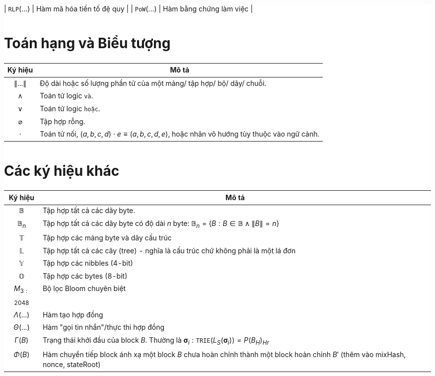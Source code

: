 | $\mathtt{RLP}(...)$ | Hàm mã hóa tiền tố đệ quy |
| $\mathtt{PoW}(...)$ | Hàm bằng chứng làm việc |

# Toán hạng và Biểu tượng

| Ký hiệu              | Mô tả                                     |
| :---------------------: | ----------------------------------------- |
| $\lVert ... \rVert$ | Độ dài hoặc số lượng phần tử của một mảng/ tập hợp/ bộ/ dãy/ chuỗi. |
| $\wedge$        | Toán tử logic `và`. |
| $\vee$          | Toán tử logic `hoặc`. |
| $\varnothing$   | Tập hợp rỗng. |
| $\cdot$         | Toán tử nối, $(a, b, c, d) \cdot e \equiv (a, b, c, d, e)$, hoặc nhân vô hướng tùy thuộc vào ngữ cảnh. |

# Các ký hiệu khác

| Ký hiệu               | Mô tả                                     |
| :---------------------: | ----------------------------------------- |
| $\mathbb{B}$    | Tập hợp tất cả các dãy byte. |
| $\mathbb{B}_n$  | Tập hợp tất cả các dãy byte có độ dài $n$ byte: $\mathbb{B}_n = \{ B: B \in \mathbb{B} \wedge \lVert B \rVert = n \}$ |
| $\mathbb{T}$    | Tập hợp các mảng byte và dãy cấu trúc |
| $\mathbb{L}$    | Tập hợp tất cả các cây (tree) - nghĩa là cấu trúc chứ không phải là một lá đơn |
| $\mathbb{Y}$    | Tập hợp các nibbles (4-bit) |
| $\mathbb{O}$    | Tập hợp các bytes (8-bit) |
| $M_{3:2048}$    | Bộ lọc Bloom chuyên biệt |
| $\Lambda(...)$  | Hàm tạo hợp đồng |
| $\Theta(...)$   | Hàm "gọi tin nhắn"/thực thi hợp đồng |
| $\Gamma(B)$     | Trạng thái khởi đầu của block $B$. Thường là $\boldsymbol{\sigma}_i: \mathtt{TRIE}(L_S(\boldsymbol{\sigma}_i)) = {P(B_H)_H}_r$ |
| $\Phi(B)$       | Hàm chuyển tiếp block ánh xạ một block $B$ chưa hoàn chỉnh thành một block hoàn chỉnh $B'$ (thêm vào mixHash, nonce, stateRoot) |
